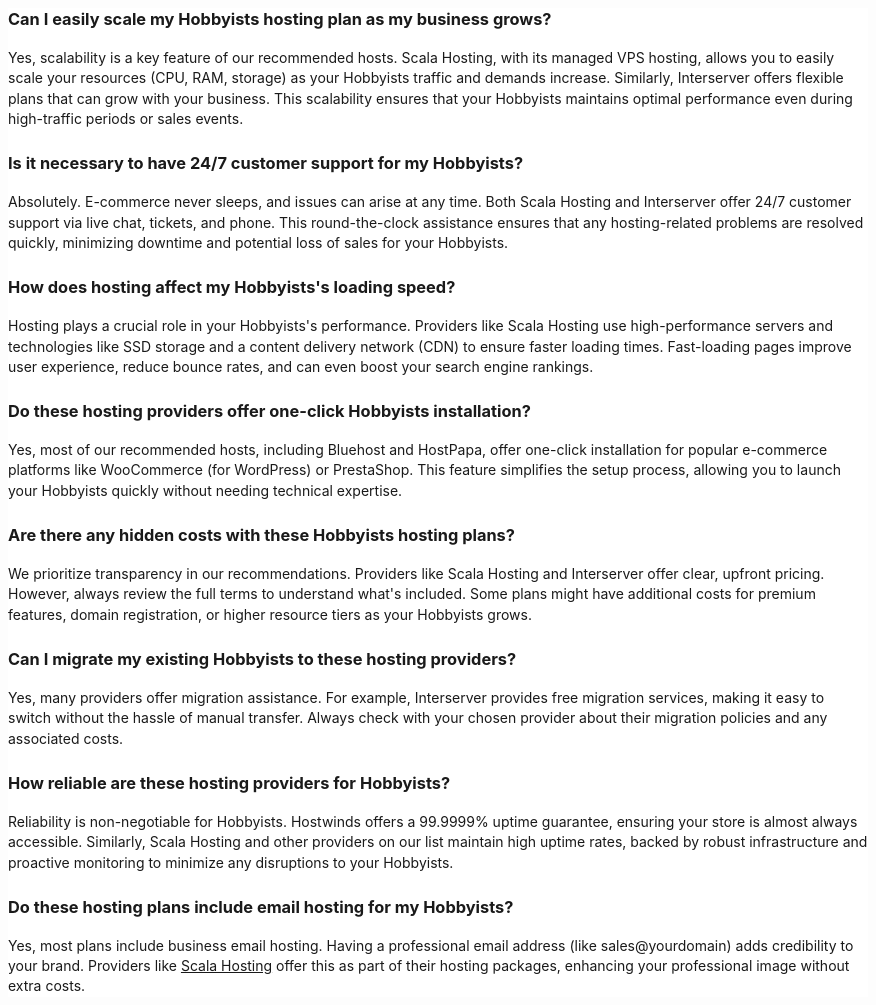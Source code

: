### Can I easily scale my Hobbyists hosting plan as my business grows? 
Yes, scalability is a key feature of our recommended hosts. Scala Hosting, with its managed VPS hosting, allows you to easily scale your resources (CPU, RAM, storage) as your Hobbyists traffic and demands increase. Similarly, Interserver offers flexible plans that can grow with your business. This scalability ensures that your Hobbyists maintains optimal performance even during high-traffic periods or sales events.

### Is it necessary to have 24/7 customer support for my Hobbyists? 
Absolutely. E-commerce never sleeps, and issues can arise at any time. Both Scala Hosting and Interserver offer 24/7 customer support via live chat, tickets, and phone. This round-the-clock assistance ensures that any hosting-related problems are resolved quickly, minimizing downtime and potential loss of sales for your Hobbyists.

### How does hosting affect my Hobbyists's loading speed? 
Hosting plays a crucial role in your Hobbyists's performance. Providers like Scala Hosting use high-performance servers and technologies like SSD storage and a content delivery network (CDN) to ensure faster loading times. Fast-loading pages improve user experience, reduce bounce rates, and can even boost your search engine rankings.

### Do these hosting providers offer one-click Hobbyists installation? 
Yes, most of our recommended hosts, including Bluehost and HostPapa, offer one-click installation for popular e-commerce platforms like WooCommerce (for WordPress) or PrestaShop. This feature simplifies the setup process, allowing you to launch your Hobbyists quickly without needing technical expertise.

### Are there any hidden costs with these Hobbyists hosting plans? 
We prioritize transparency in our recommendations. Providers like Scala Hosting and Interserver offer clear, upfront pricing. However, always review the full terms to understand what's included. Some plans might have additional costs for premium features, domain registration, or higher resource tiers as your Hobbyists grows.

### Can I migrate my existing Hobbyists to these hosting providers? 
Yes, many providers offer migration assistance. For example, Interserver provides free migration services, making it easy to switch without the hassle of manual transfer. Always check with your chosen provider about their migration policies and any associated costs.

### How reliable are these hosting providers for Hobbyists? 
Reliability is non-negotiable for Hobbyists. Hostwinds offers a 99.9999% uptime guarantee, ensuring your store is almost always accessible. Similarly, Scala Hosting and other providers on our list maintain high uptime rates, backed by robust infrastructure and proactive monitoring to minimize any disruptions to your Hobbyists.

### Do these hosting plans include email hosting for my Hobbyists? 
Yes, most plans include business email hosting. Having a professional email address (like sales@yourdomain) adds credibility to your brand. Providers like [Scala Hosting](https://snipitx.com/scala-jy) offer this as part of their hosting packages, enhancing your professional image without extra costs.
